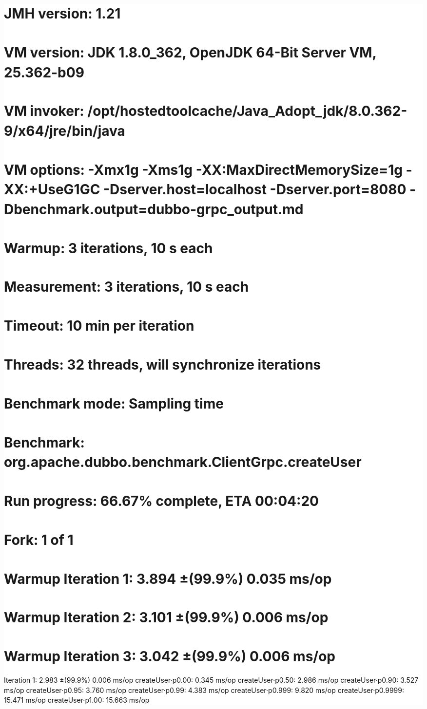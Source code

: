 
# JMH version: 1.21
# VM version: JDK 1.8.0_362, OpenJDK 64-Bit Server VM, 25.362-b09
# VM invoker: /opt/hostedtoolcache/Java_Adopt_jdk/8.0.362-9/x64/jre/bin/java
# VM options: -Xmx1g -Xms1g -XX:MaxDirectMemorySize=1g -XX:+UseG1GC -Dserver.host=localhost -Dserver.port=8080 -Dbenchmark.output=dubbo-grpc_output.md
# Warmup: 3 iterations, 10 s each
# Measurement: 3 iterations, 10 s each
# Timeout: 10 min per iteration
# Threads: 32 threads, will synchronize iterations
# Benchmark mode: Sampling time
# Benchmark: org.apache.dubbo.benchmark.ClientGrpc.createUser

# Run progress: 66.67% complete, ETA 00:04:20
# Fork: 1 of 1
# Warmup Iteration   1: 3.894 ±(99.9%) 0.035 ms/op
# Warmup Iteration   2: 3.101 ±(99.9%) 0.006 ms/op
# Warmup Iteration   3: 3.042 ±(99.9%) 0.006 ms/op
Iteration   1: 2.983 ±(99.9%) 0.006 ms/op
                 createUser·p0.00:   0.345 ms/op
                 createUser·p0.50:   2.986 ms/op
                 createUser·p0.90:   3.527 ms/op
                 createUser·p0.95:   3.760 ms/op
                 createUser·p0.99:   4.383 ms/op
                 createUser·p0.999:  9.820 ms/op
                 createUser·p0.9999: 15.471 ms/op
                 createUser·p1.00:   15.663 ms/op

